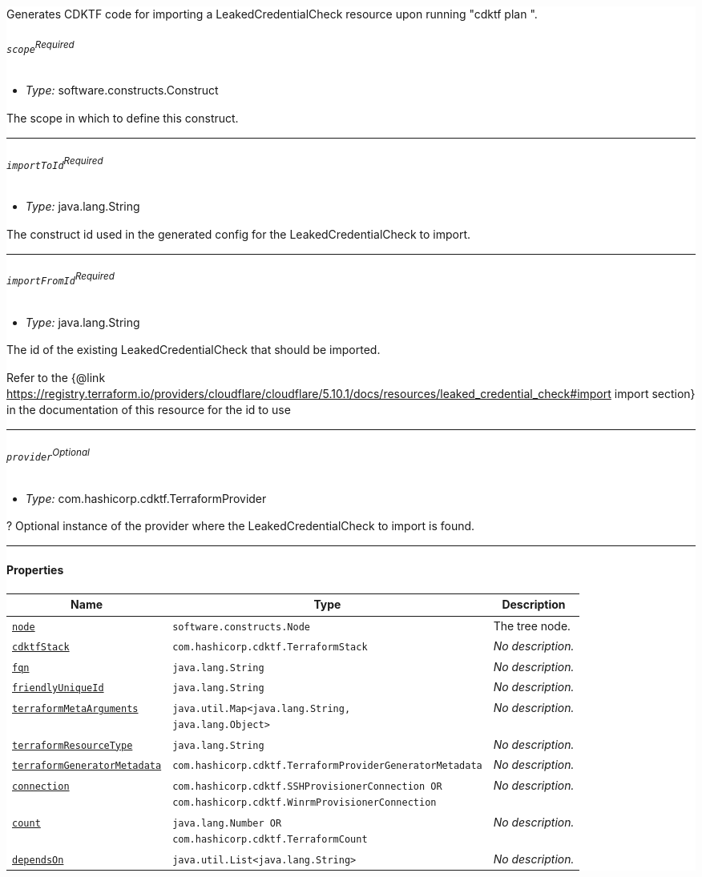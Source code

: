 Generates CDKTF code for importing a LeakedCredentialCheck resource upon running "cdktf plan <stack-name>".

###### `scope`<sup>Required</sup> <a name="scope" id="@cdktf/provider-cloudflare.leakedCredentialCheck.LeakedCredentialCheck.generateConfigForImport.parameter.scope"></a>

- *Type:* software.constructs.Construct

The scope in which to define this construct.

---

###### `importToId`<sup>Required</sup> <a name="importToId" id="@cdktf/provider-cloudflare.leakedCredentialCheck.LeakedCredentialCheck.generateConfigForImport.parameter.importToId"></a>

- *Type:* java.lang.String

The construct id used in the generated config for the LeakedCredentialCheck to import.

---

###### `importFromId`<sup>Required</sup> <a name="importFromId" id="@cdktf/provider-cloudflare.leakedCredentialCheck.LeakedCredentialCheck.generateConfigForImport.parameter.importFromId"></a>

- *Type:* java.lang.String

The id of the existing LeakedCredentialCheck that should be imported.

Refer to the {@link https://registry.terraform.io/providers/cloudflare/cloudflare/5.10.1/docs/resources/leaked_credential_check#import import section} in the documentation of this resource for the id to use

---

###### `provider`<sup>Optional</sup> <a name="provider" id="@cdktf/provider-cloudflare.leakedCredentialCheck.LeakedCredentialCheck.generateConfigForImport.parameter.provider"></a>

- *Type:* com.hashicorp.cdktf.TerraformProvider

? Optional instance of the provider where the LeakedCredentialCheck to import is found.

---

#### Properties <a name="Properties" id="Properties"></a>

| **Name** | **Type** | **Description** |
| --- | --- | --- |
| <code><a href="#@cdktf/provider-cloudflare.leakedCredentialCheck.LeakedCredentialCheck.property.node">node</a></code> | <code>software.constructs.Node</code> | The tree node. |
| <code><a href="#@cdktf/provider-cloudflare.leakedCredentialCheck.LeakedCredentialCheck.property.cdktfStack">cdktfStack</a></code> | <code>com.hashicorp.cdktf.TerraformStack</code> | *No description.* |
| <code><a href="#@cdktf/provider-cloudflare.leakedCredentialCheck.LeakedCredentialCheck.property.fqn">fqn</a></code> | <code>java.lang.String</code> | *No description.* |
| <code><a href="#@cdktf/provider-cloudflare.leakedCredentialCheck.LeakedCredentialCheck.property.friendlyUniqueId">friendlyUniqueId</a></code> | <code>java.lang.String</code> | *No description.* |
| <code><a href="#@cdktf/provider-cloudflare.leakedCredentialCheck.LeakedCredentialCheck.property.terraformMetaArguments">terraformMetaArguments</a></code> | <code>java.util.Map<java.lang.String, java.lang.Object></code> | *No description.* |
| <code><a href="#@cdktf/provider-cloudflare.leakedCredentialCheck.LeakedCredentialCheck.property.terraformResourceType">terraformResourceType</a></code> | <code>java.lang.String</code> | *No description.* |
| <code><a href="#@cdktf/provider-cloudflare.leakedCredentialCheck.LeakedCredentialCheck.property.terraformGeneratorMetadata">terraformGeneratorMetadata</a></code> | <code>com.hashicorp.cdktf.TerraformProviderGeneratorMetadata</code> | *No description.* |
| <code><a href="#@cdktf/provider-cloudflare.leakedCredentialCheck.LeakedCredentialCheck.property.connection">connection</a></code> | <code>com.hashicorp.cdktf.SSHProvisionerConnection OR com.hashicorp.cdktf.WinrmProvisionerConnection</code> | *No description.* |
| <code><a href="#@cdktf/provider-cloudflare.leakedCredentialCheck.LeakedCredentialCheck.property.count">count</a></code> | <code>java.lang.Number OR com.hashicorp.cdktf.TerraformCount</code> | *No description.* |
| <code><a href="#@cdktf/provider-cloudflare.leakedCredentialCheck.LeakedCredentialCheck.property.dependsOn">dependsOn</a></code> | <code>java.util.List<java.lang.String></code> | *No description.* |